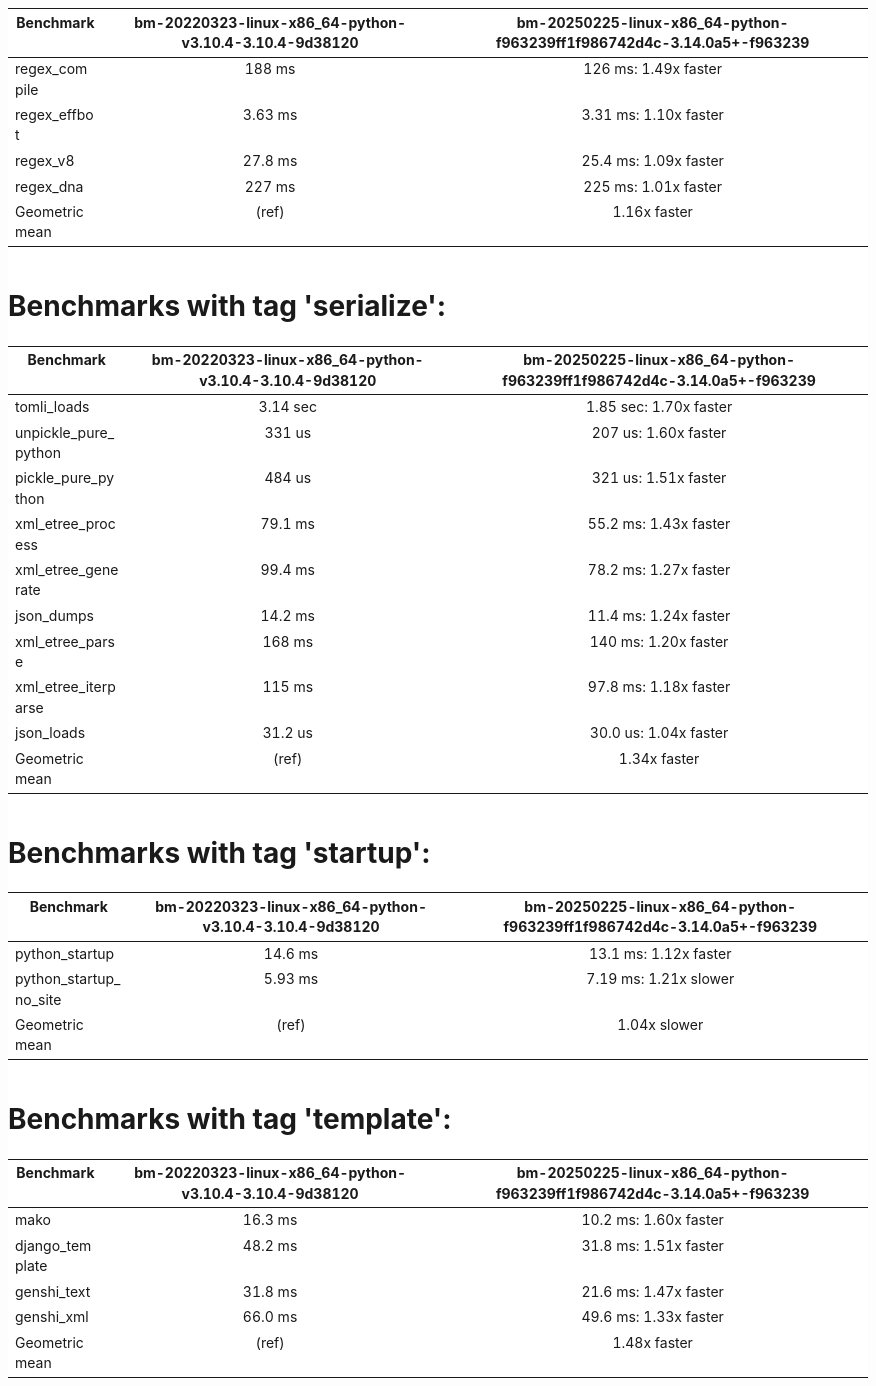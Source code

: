 | Benchmark      | bm-20220323-linux-x86_64-python-v3.10.4-3.10.4-9d38120 | bm-20250225-linux-x86_64-python-f963239ff1f986742d4c-3.14.0a5+-f963239 |
|----------------|:------------------------------------------------------:|:----------------------------------------------------------------------:|
| regex_compile  | 188 ms                                                 | 126 ms: 1.49x faster                                                   |
| regex_effbot   | 3.63 ms                                                | 3.31 ms: 1.10x faster                                                  |
| regex_v8       | 27.8 ms                                                | 25.4 ms: 1.09x faster                                                  |
| regex_dna      | 227 ms                                                 | 225 ms: 1.01x faster                                                   |
| Geometric mean | (ref)                                                  | 1.16x faster                                                           |

Benchmarks with tag 'serialize':
================================

| Benchmark            | bm-20220323-linux-x86_64-python-v3.10.4-3.10.4-9d38120 | bm-20250225-linux-x86_64-python-f963239ff1f986742d4c-3.14.0a5+-f963239 |
|----------------------|:------------------------------------------------------:|:----------------------------------------------------------------------:|
| tomli_loads          | 3.14 sec                                               | 1.85 sec: 1.70x faster                                                 |
| unpickle_pure_python | 331 us                                                 | 207 us: 1.60x faster                                                   |
| pickle_pure_python   | 484 us                                                 | 321 us: 1.51x faster                                                   |
| xml_etree_process    | 79.1 ms                                                | 55.2 ms: 1.43x faster                                                  |
| xml_etree_generate   | 99.4 ms                                                | 78.2 ms: 1.27x faster                                                  |
| json_dumps           | 14.2 ms                                                | 11.4 ms: 1.24x faster                                                  |
| xml_etree_parse      | 168 ms                                                 | 140 ms: 1.20x faster                                                   |
| xml_etree_iterparse  | 115 ms                                                 | 97.8 ms: 1.18x faster                                                  |
| json_loads           | 31.2 us                                                | 30.0 us: 1.04x faster                                                  |
| Geometric mean       | (ref)                                                  | 1.34x faster                                                           |

Benchmarks with tag 'startup':
==============================

| Benchmark              | bm-20220323-linux-x86_64-python-v3.10.4-3.10.4-9d38120 | bm-20250225-linux-x86_64-python-f963239ff1f986742d4c-3.14.0a5+-f963239 |
|------------------------|:------------------------------------------------------:|:----------------------------------------------------------------------:|
| python_startup         | 14.6 ms                                                | 13.1 ms: 1.12x faster                                                  |
| python_startup_no_site | 5.93 ms                                                | 7.19 ms: 1.21x slower                                                  |
| Geometric mean         | (ref)                                                  | 1.04x slower                                                           |

Benchmarks with tag 'template':
===============================

| Benchmark       | bm-20220323-linux-x86_64-python-v3.10.4-3.10.4-9d38120 | bm-20250225-linux-x86_64-python-f963239ff1f986742d4c-3.14.0a5+-f963239 |
|-----------------|:------------------------------------------------------:|:----------------------------------------------------------------------:|
| mako            | 16.3 ms                                                | 10.2 ms: 1.60x faster                                                  |
| django_template | 48.2 ms                                                | 31.8 ms: 1.51x faster                                                  |
| genshi_text     | 31.8 ms                                                | 21.6 ms: 1.47x faster                                                  |
| genshi_xml      | 66.0 ms                                                | 49.6 ms: 1.33x faster                                                  |
| Geometric mean  | (ref)                                                  | 1.48x faster                                                           |
